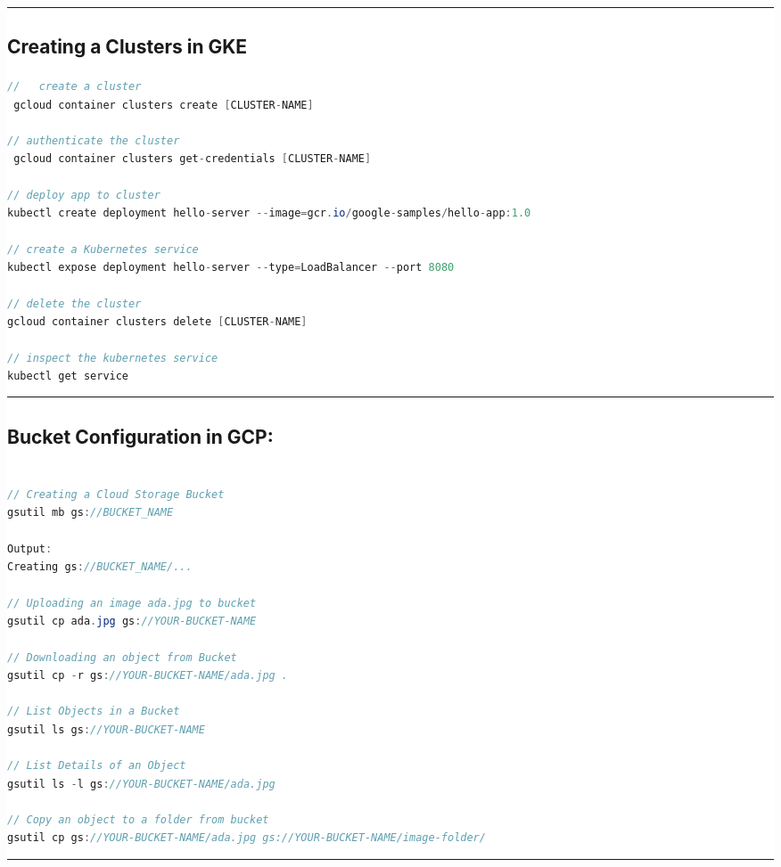 
---

## Creating a Clusters in GKE

```java
//   create a cluster
 gcloud container clusters create [CLUSTER-NAME]

// authenticate the cluster
 gcloud container clusters get-credentials [CLUSTER-NAME]

// deploy app to cluster
kubectl create deployment hello-server --image=gcr.io/google-samples/hello-app:1.0

// create a Kubernetes service
kubectl expose deployment hello-server --type=LoadBalancer --port 8080

// delete the cluster
gcloud container clusters delete [CLUSTER-NAME]

// inspect the kubernetes service
kubectl get service
```
---


## Bucket Configuration in GCP:

```java

// Creating a Cloud Storage Bucket
gsutil mb gs://BUCKET_NAME

Output: 
Creating gs://BUCKET_NAME/...

// Uploading an image ada.jpg to bucket
gsutil cp ada.jpg gs://YOUR-BUCKET-NAME

// Downloading an object from Bucket
gsutil cp -r gs://YOUR-BUCKET-NAME/ada.jpg .

// List Objects in a Bucket
gsutil ls gs://YOUR-BUCKET-NAME

// List Details of an Object
gsutil ls -l gs://YOUR-BUCKET-NAME/ada.jpg

// Copy an object to a folder from bucket
gsutil cp gs://YOUR-BUCKET-NAME/ada.jpg gs://YOUR-BUCKET-NAME/image-folder/


```
---
